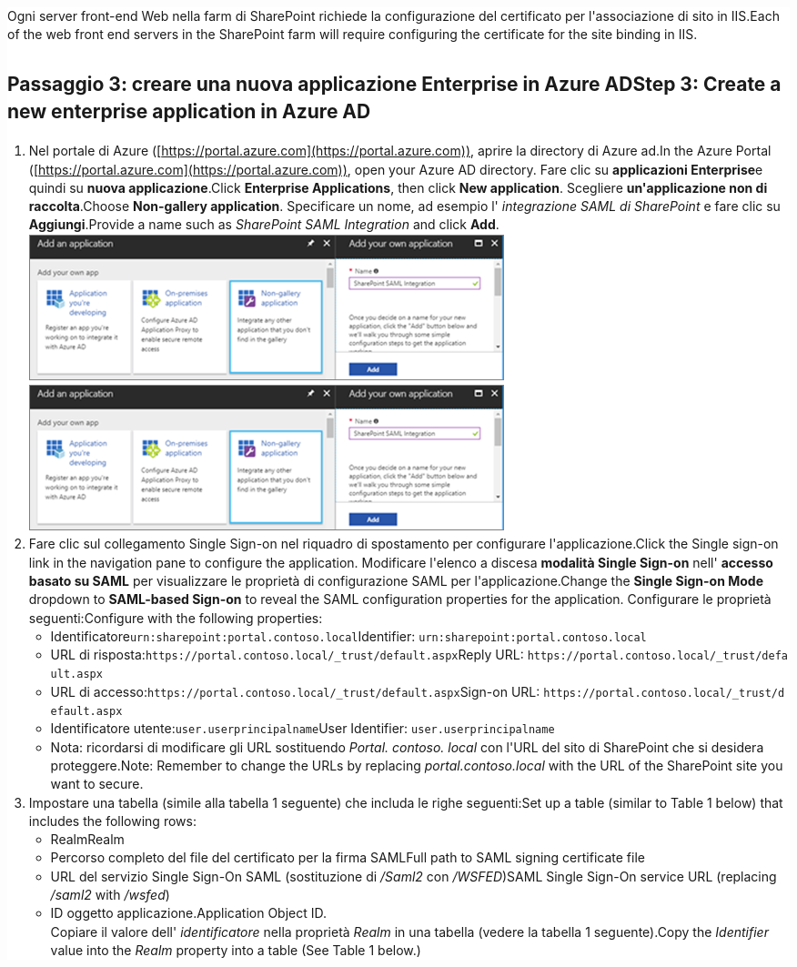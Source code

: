 <span data-ttu-id="e345a-158">Ogni server front-end Web nella farm di SharePoint richiede la configurazione del certificato per l'associazione di sito in IIS.</span><span class="sxs-lookup"><span data-stu-id="e345a-158">Each of the web front end servers in the SharePoint farm will require configuring the certificate for the site binding in IIS.</span></span>


## <a name="step-3-create-a-new-enterprise-application-in-azure-ad"></a><span data-ttu-id="e345a-159">Passaggio 3: creare una nuova applicazione Enterprise in Azure AD</span><span class="sxs-lookup"><span data-stu-id="e345a-159">Step 3: Create a new enterprise application in Azure AD</span></span>

1. <span data-ttu-id="e345a-160">Nel portale di Azure ([https://portal.azure.com](https://portal.azure.com)), aprire la directory di Azure ad.</span><span class="sxs-lookup"><span data-stu-id="e345a-160">In the Azure Portal ([https://portal.azure.com](https://portal.azure.com)), open your Azure AD directory.</span></span> <span data-ttu-id="e345a-161">Fare clic su **applicazioni Enterprise**e quindi su **nuova applicazione**.</span><span class="sxs-lookup"><span data-stu-id="e345a-161">Click **Enterprise Applications**, then click **New application**.</span></span> <span data-ttu-id="e345a-162">Scegliere **un'applicazione non di raccolta**.</span><span class="sxs-lookup"><span data-stu-id="e345a-162">Choose **Non-gallery application**.</span></span> <span data-ttu-id="e345a-163">Specificare un nome, ad esempio l' *integrazione SAML di SharePoint* e fare clic su **Aggiungi**.</span><span class="sxs-lookup"><span data-stu-id="e345a-163">Provide a name such as *SharePoint SAML Integration* and click **Add**.</span></span><br/><span data-ttu-id="e345a-164">![Aggiunta di una nuova applicazione non di raccolta](media/SAML11/fig5-addnongalleryapp.png)</span><span class="sxs-lookup"><span data-stu-id="e345a-164">![Adding a new non-gallery application](media/SAML11/fig5-addnongalleryapp.png)</span></span><br/>
2. <span data-ttu-id="e345a-165">Fare clic sul collegamento Single Sign-on nel riquadro di spostamento per configurare l'applicazione.</span><span class="sxs-lookup"><span data-stu-id="e345a-165">Click the Single sign-on link in the navigation pane to configure the application.</span></span> <span data-ttu-id="e345a-166">Modificare l'elenco a discesa **modalità Single Sign-on** nell' **accesso basato su SAML** per visualizzare le proprietà di configurazione SAML per l'applicazione.</span><span class="sxs-lookup"><span data-stu-id="e345a-166">Change the **Single Sign-on Mode** dropdown to **SAML-based Sign-on** to reveal the SAML configuration properties for the application.</span></span> <span data-ttu-id="e345a-167">Configurare le proprietà seguenti:</span><span class="sxs-lookup"><span data-stu-id="e345a-167">Configure with the following properties:</span></span><br/>
    - <span data-ttu-id="e345a-168">Identificatore`urn:sharepoint:portal.contoso.local`</span><span class="sxs-lookup"><span data-stu-id="e345a-168">Identifier: `urn:sharepoint:portal.contoso.local`</span></span>
    - <span data-ttu-id="e345a-169">URL di risposta:`https://portal.contoso.local/_trust/default.aspx`</span><span class="sxs-lookup"><span data-stu-id="e345a-169">Reply URL: `https://portal.contoso.local/_trust/default.aspx`</span></span>
    - <span data-ttu-id="e345a-170">URL di accesso:`https://portal.contoso.local/_trust/default.aspx`</span><span class="sxs-lookup"><span data-stu-id="e345a-170">Sign-on URL: `https://portal.contoso.local/_trust/default.aspx`</span></span>
    - <span data-ttu-id="e345a-171">Identificatore utente:`user.userprincipalname`</span><span class="sxs-lookup"><span data-stu-id="e345a-171">User Identifier: `user.userprincipalname`</span></span><br/>
    - <span data-ttu-id="e345a-172">Nota: ricordarsi di modificare gli URL sostituendo *Portal. contoso. local* con l'URL del sito di SharePoint che si desidera proteggere.</span><span class="sxs-lookup"><span data-stu-id="e345a-172">Note: Remember to change the URLs by replacing *portal.contoso.local* with the URL of the SharePoint site you want to secure.</span></span><br/>
3. <span data-ttu-id="e345a-173">Impostare una tabella (simile alla tabella 1 seguente) che includa le righe seguenti:</span><span class="sxs-lookup"><span data-stu-id="e345a-173">Set up a table (similar to Table 1 below) that includes the following rows:</span></span><br/> 
    - <span data-ttu-id="e345a-174">Realm</span><span class="sxs-lookup"><span data-stu-id="e345a-174">Realm</span></span>
    - <span data-ttu-id="e345a-175">Percorso completo del file del certificato per la firma SAML</span><span class="sxs-lookup"><span data-stu-id="e345a-175">Full path to SAML signing certificate file</span></span>
    - <span data-ttu-id="e345a-176">URL del servizio Single Sign-On SAML (sostituzione di */Saml2* con */WSFED*)</span><span class="sxs-lookup"><span data-stu-id="e345a-176">SAML Single Sign-On service URL (replacing */saml2* with */wsfed*)</span></span>
    - <span data-ttu-id="e345a-177">ID oggetto applicazione.</span><span class="sxs-lookup"><span data-stu-id="e345a-177">Application Object ID.</span></span> <br/>
<span data-ttu-id="e345a-178">Copiare il valore dell' *identificatore* nella proprietà *Realm* in una tabella (vedere la tabella 1 seguente).</span><span class="sxs-lookup"><span data-stu-id="e345a-178">Copy the *Identifier* value into the *Realm* property into a table  (See Table 1 below.)</span></span>